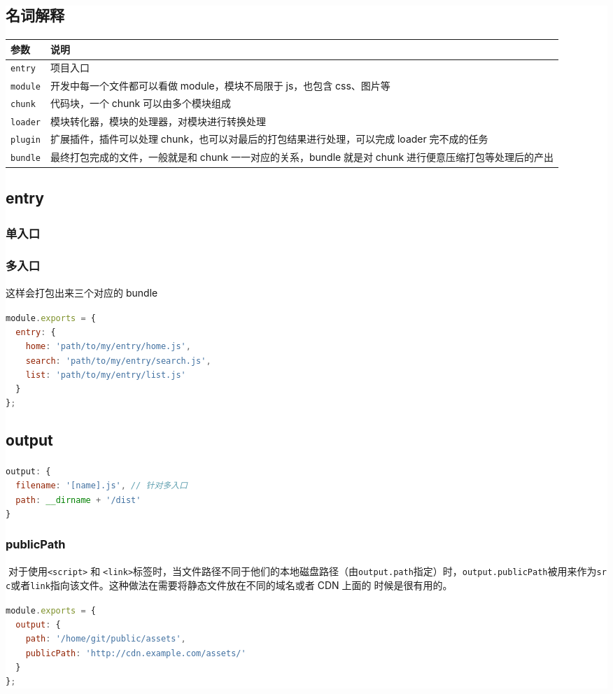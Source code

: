 

## 名词解释

| 参数     | 说明                                                         |
| :------- | :----------------------------------------------------------- |
| `entry`  | 项目入口                                                     |
| `module` | 开发中每一个文件都可以看做 module，模块不局限于 js，也包含 css、图片等 |
| `chunk`  | 代码块，一个 chunk 可以由多个模块组成                        |
| `loader` | 模块转化器，模块的处理器，对模块进行转换处理                 |
| `plugin` | 扩展插件，插件可以处理 chunk，也可以对最后的打包结果进行处理，可以完成 loader 完不成的任务 |
| `bundle` | 最终打包完成的文件，一般就是和 chunk 一一对应的关系，bundle 就是对 chunk 进行便意压缩打包等处理后的产出 |



## entry

### 单入口

### 多入口

这样会打包出来三个对应的 bundle

```js
module.exports = {
  entry: {
    home: 'path/to/my/entry/home.js',
    search: 'path/to/my/entry/search.js',
    list: 'path/to/my/entry/list.js'
  }
};
```

## output

```js
output: {
  filename: '[name].js', // 针对多入口
  path: __dirname + '/dist'
}
```

### publicPath

​	对于使用`<script>` 和 `<link>`标签时，当文件路径不同于他们的本地磁盘路径（由`output.path`指定）时，`output.publicPath`被用来作为`src`或者`link`指向该文件。这种做法在需要将静态文件放在不同的域名或者 CDN 上面的 时候是很有用的。

```js
module.exports = {
  output: {
    path: '/home/git/public/assets',
    publicPath: 'http://cdn.example.com/assets/'
  }
};
```
